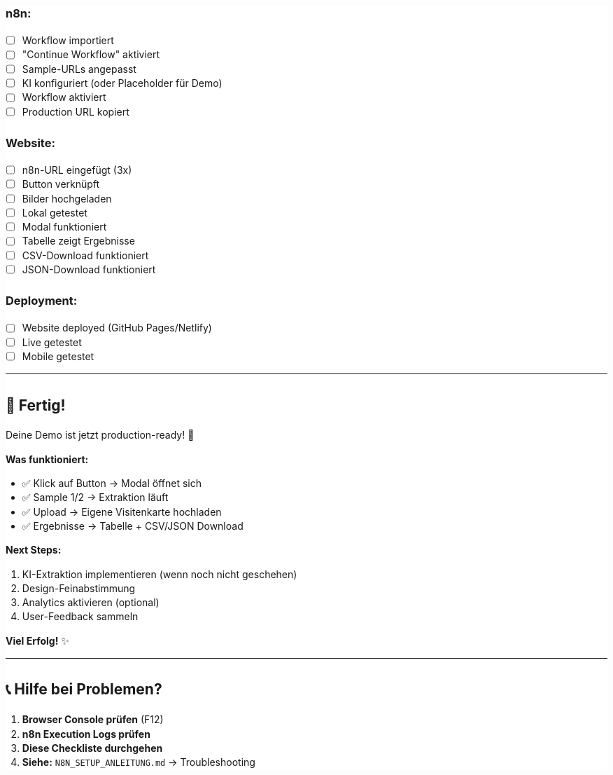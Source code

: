 ### n8n:
- [ ] Workflow importiert
- [ ] "Continue Workflow" aktiviert
- [ ] Sample-URLs angepasst
- [ ] KI konfiguriert (oder Placeholder für Demo)
- [ ] Workflow aktiviert
- [ ] Production URL kopiert

### Website:
- [ ] n8n-URL eingefügt (3x)
- [ ] Button verknüpft
- [ ] Bilder hochgeladen
- [ ] Lokal getestet
- [ ] Modal funktioniert
- [ ] Tabelle zeigt Ergebnisse
- [ ] CSV-Download funktioniert
- [ ] JSON-Download funktioniert

### Deployment:
- [ ] Website deployed (GitHub Pages/Netlify)
- [ ] Live getestet
- [ ] Mobile getestet

---

## 🎉 Fertig!

Deine Demo ist jetzt production-ready! 🚀

**Was funktioniert:**
- ✅ Klick auf Button → Modal öffnet sich
- ✅ Sample 1/2 → Extraktion läuft
- ✅ Upload → Eigene Visitenkarte hochladen
- ✅ Ergebnisse → Tabelle + CSV/JSON Download

**Next Steps:**
1. KI-Extraktion implementieren (wenn noch nicht geschehen)
2. Design-Feinabstimmung
3. Analytics aktivieren (optional)
4. User-Feedback sammeln

**Viel Erfolg!** ✨

---

## 📞 Hilfe bei Problemen?

1. **Browser Console prüfen** (F12)
2. **n8n Execution Logs prüfen**
3. **Diese Checkliste durchgehen**
4. **Siehe:** `N8N_SETUP_ANLEITUNG.md` → Troubleshooting

